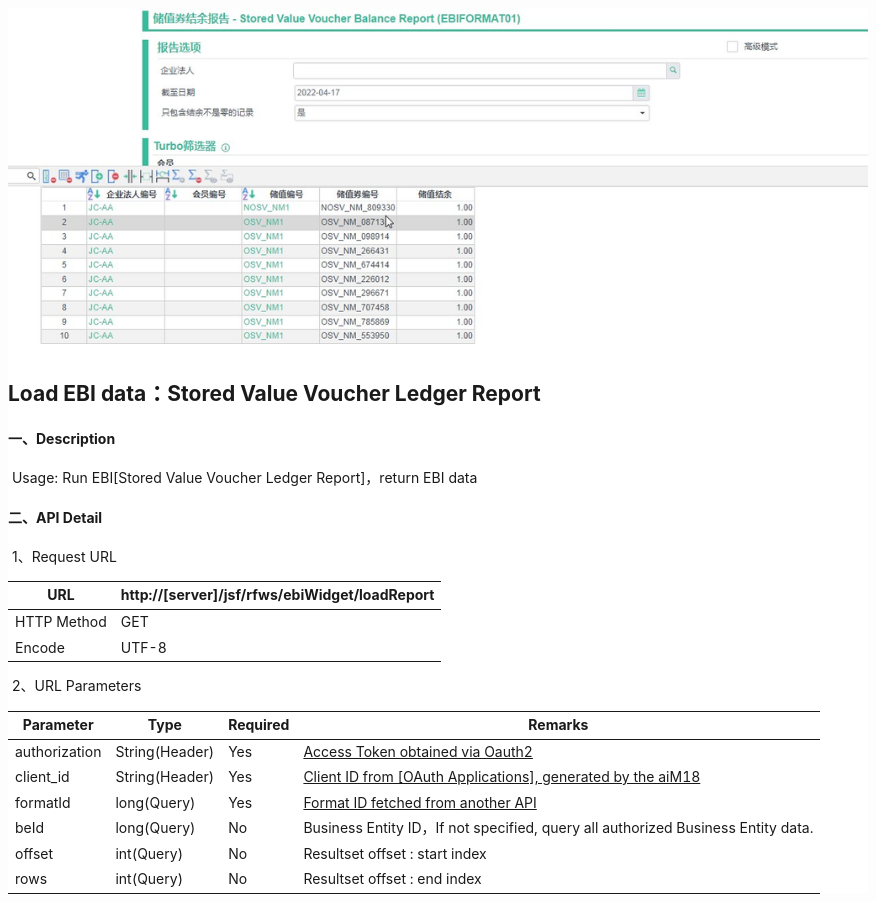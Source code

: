 ![ebi1](./assets/sv_ebi_7.jpg)







## Load EBI data：Stored Value Voucher Ledger Report

#### 一、Description

​		 Usage: Run EBI[Stored Value Voucher Ledger Report]，return EBI data

#### 二、API Detail

​		1、Request URL

| URL      | http://[server]/jsf/rfws/ebiWidget/loadReport |
| -------- | ---------------------------------------- |
| HTTP Method | GET                                      |
| Encode     | UTF-8                                    |

​		2、URL Parameters

| Parameter            | Type             | Required   | Remarks                                       |
| ------------- | -------------- | ---- | ---------------------------------------- |
| authorization | String(Header) | Yes    | [Access Token obtained via Oauth2](/pages/b24673/#generate-access-token) |
| client_id     | String(Header) | Yes    | [Client ID from [OAuth Applications], generated by the aiM18](/pages/b24673/#register-your-app) |
| formatId      | long(Query)    | Yes    | [Format ID fetched from another API](/pages/5147ea/)         |
| beId          | long(Query)    | No    | Business Entity ID，If not specified, query all authorized Business Entity data.                |
| offset        | int(Query)     | No    | Resultset offset : start index                                 |
| rows          | int(Query)     | No    | Resultset offset : end index                                 |
